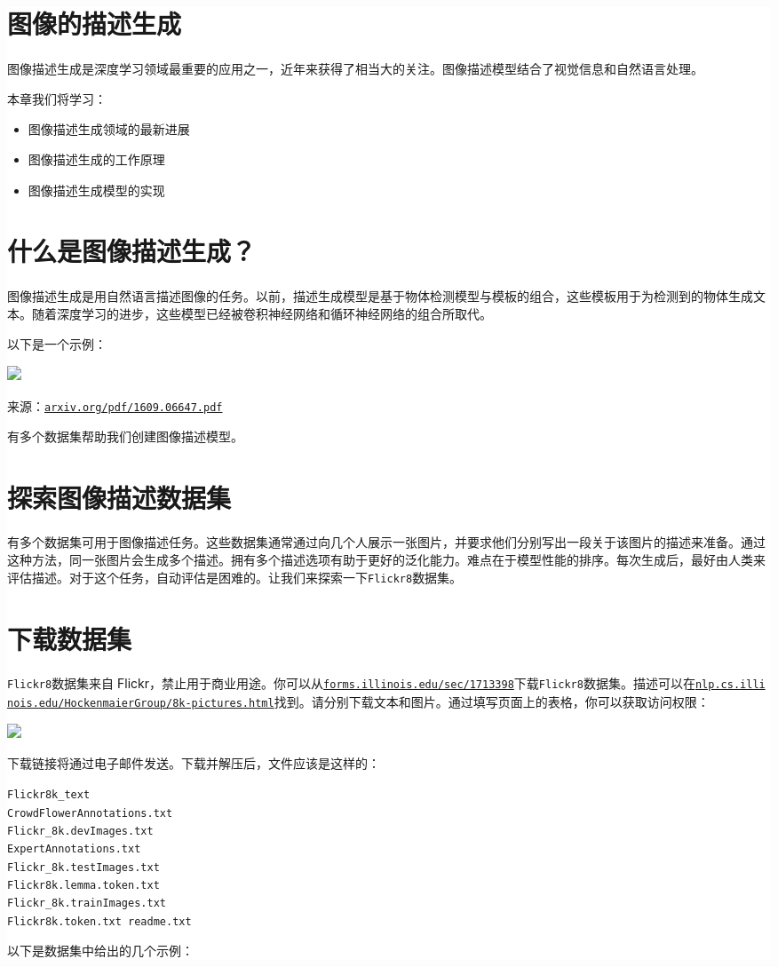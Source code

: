 # 图像的描述生成

图像描述生成是深度学习领域最重要的应用之一，近年来获得了相当大的关注。图像描述模型结合了视觉信息和自然语言处理。

本章我们将学习：

+   图像描述生成领域的最新进展

+   图像描述生成的工作原理

+   图像描述生成模型的实现

# 什么是图像描述生成？

图像描述生成是用自然语言描述图像的任务。以前，描述生成模型是基于物体检测模型与模板的组合，这些模板用于为检测到的物体生成文本。随着深度学习的进步，这些模型已经被卷积神经网络和循环神经网络的组合所取代。

以下是一个示例：

![](img/41534487-3f30-46d0-94e2-2c346a61bb88.png)

来源：[`arxiv.org/pdf/1609.06647.pdf`](https://arxiv.org/pdf/1609.06647.pdf)

有多个数据集帮助我们创建图像描述模型。

# 探索图像描述数据集

有多个数据集可用于图像描述任务。这些数据集通常通过向几个人展示一张图片，并要求他们分别写出一段关于该图片的描述来准备。通过这种方法，同一张图片会生成多个描述。拥有多个描述选项有助于更好的泛化能力。难点在于模型性能的排序。每次生成后，最好由人类来评估描述。对于这个任务，自动评估是困难的。让我们来探索一下`Flickr8`数据集。

# 下载数据集

`Flickr8`数据集来自 Flickr，禁止用于商业用途。你可以从[`forms.illinois.edu/sec/1713398`](https://forms.illinois.edu/sec/1713398)下载`Flickr8`数据集。描述可以在[`nlp.cs.illinois.edu/HockenmaierGroup/8k-pictures.html`](http://nlp.cs.illinois.edu/HockenmaierGroup/8k-pictures.html)找到。请分别下载文本和图片。通过填写页面上的表格，你可以获取访问权限：

![](img/4cffe58f-56d6-4303-ab4a-5d017ebb7257.png)

下载链接将通过电子邮件发送。下载并解压后，文件应该是这样的：

```py
Flickr8k_text
CrowdFlowerAnnotations.txt
Flickr_8k.devImages.txt
ExpertAnnotations.txt
Flickr_8k.testImages.txt
Flickr8k.lemma.token.txt
Flickr_8k.trainImages.txt
Flickr8k.token.txt readme.txt
```

以下是数据集中给出的几个示例：
